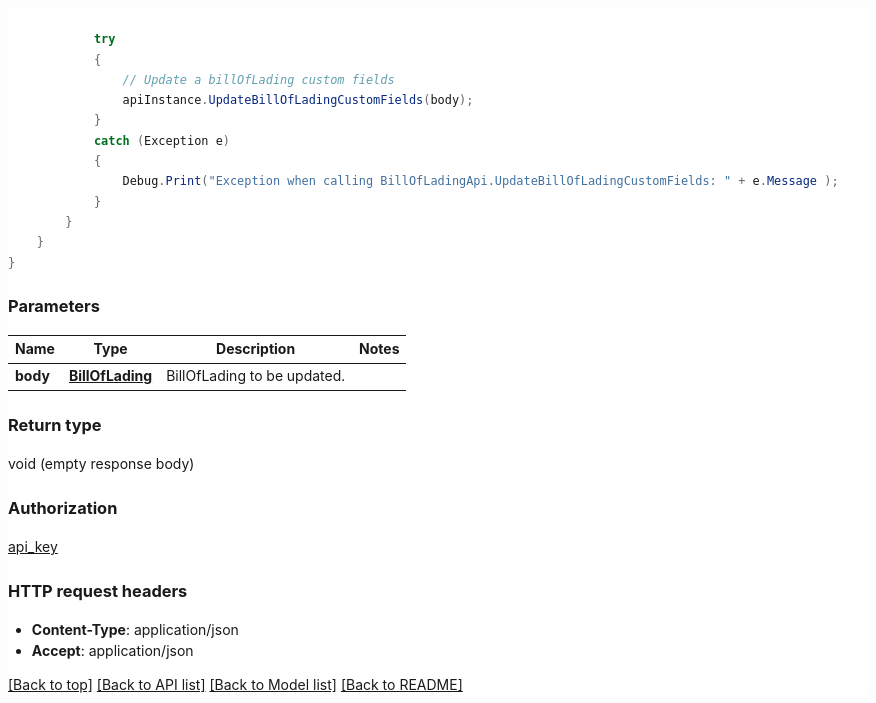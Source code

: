 ```csharp

            try
            {
                // Update a billOfLading custom fields
                apiInstance.UpdateBillOfLadingCustomFields(body);
            }
            catch (Exception e)
            {
                Debug.Print("Exception when calling BillOfLadingApi.UpdateBillOfLadingCustomFields: " + e.Message );
            }
        }
    }
}
```

### Parameters

Name | Type | Description  | Notes
------------- | ------------- | ------------- | -------------
 **body** | [**BillOfLading**](BillOfLading.md)| BillOfLading to be updated. | 

### Return type

void (empty response body)

### Authorization

[api_key](../README.md#api_key)

### HTTP request headers

 - **Content-Type**: application/json
 - **Accept**: application/json

[[Back to top]](#) [[Back to API list]](../README.md#documentation-for-api-endpoints) [[Back to Model list]](../README.md#documentation-for-models) [[Back to README]](../README.md)

